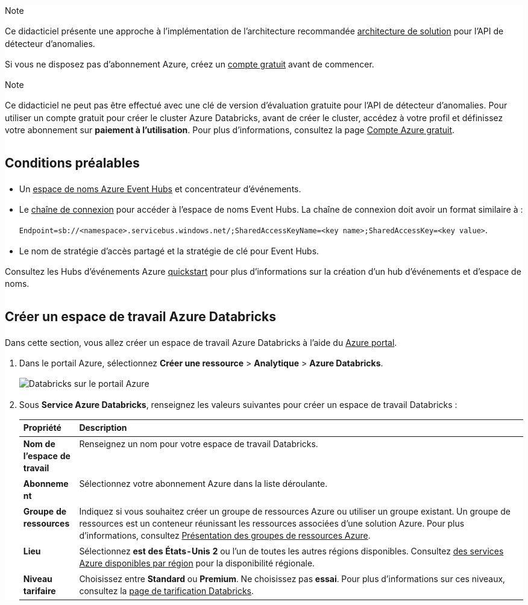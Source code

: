 > [!Note]
> Ce didacticiel présente une approche à l’implémentation de l’architecture recommandée [architecture de solution](https://azure.microsoft.com/solutions/architecture/anomaly-detector-process/) pour l’API de détecteur d’anomalies.

Si vous ne disposez pas d’abonnement Azure, créez un [compte gratuit](https://azure.microsoft.com/free/) avant de commencer.

> [!Note]
> Ce didacticiel ne peut pas être effectué avec une clé de version d’évaluation gratuite pour l’API de détecteur d’anomalies. Pour utiliser un compte gratuit pour créer le cluster Azure Databricks, avant de créer le cluster, accédez à votre profil et définissez votre abonnement sur **paiement à l’utilisation**. Pour plus d’informations, consultez la page [Compte Azure gratuit](https://azure.microsoft.com/free/).

## <a name="prerequisites"></a>Conditions préalables

- Un [espace de noms Azure Event Hubs](https://docs.microsoft.com/azure/event-hubs/event-hubs-create) et concentrateur d’événements.

- Le [chaîne de connexion](../../../event-hubs/event-hubs-get-connection-string.md) pour accéder à l’espace de noms Event Hubs. La chaîne de connexion doit avoir un format similaire à :

    `Endpoint=sb://<namespace>.servicebus.windows.net/;SharedAccessKeyName=<key name>;SharedAccessKey=<key value>`. 

- Le nom de stratégie d’accès partagé et la stratégie de clé pour Event Hubs.

Consultez les Hubs d’événements Azure [quickstart](../../../event-hubs/event-hubs-create.md) pour plus d’informations sur la création d’un hub d’événements et d’espace de noms.

## <a name="create-an-azure-databricks-workspace"></a>Créer un espace de travail Azure Databricks

Dans cette section, vous allez créer un espace de travail Azure Databricks à l’aide du [Azure portal](https://portal.azure.com/).

1. Dans le portail Azure, sélectionnez **Créer une ressource** >  **Analytique** > **Azure Databricks**.

    ![Databricks sur le portail Azure](../media/tutorials/azure-databricks-on-portal.png "Databricks sur le portail Azure")

3. Sous **Service Azure Databricks**, renseignez les valeurs suivantes pour créer un espace de travail Databricks :


    |Propriété  |Description  |
    |---------|---------|
    |**Nom de l’espace de travail**     | Renseignez un nom pour votre espace de travail Databricks.        |
    |**Abonnement**     | Sélectionnez votre abonnement Azure dans la liste déroulante.        |
    |**Groupe de ressources**     | Indiquez si vous souhaitez créer un groupe de ressources Azure ou utiliser un groupe existant. Un groupe de ressources est un conteneur réunissant les ressources associées d’une solution Azure. Pour plus d’informations, consultez [Présentation des groupes de ressources Azure](../../../azure-resource-manager/resource-group-overview.md). |
    |**Lieu**     | Sélectionnez **est des États-Unis 2** ou l’un de toutes les autres régions disponibles. Consultez [des services Azure disponibles par région](https://azure.microsoft.com/regions/services/) pour la disponibilité régionale.        |
    |**Niveau tarifaire**     |  Choisissez entre **Standard** ou **Premium**. Ne choisissez pas **essai**. Pour plus d’informations sur ces niveaux, consultez la [page de tarification Databricks](https://azure.microsoft.com/pricing/details/databricks/).       |
